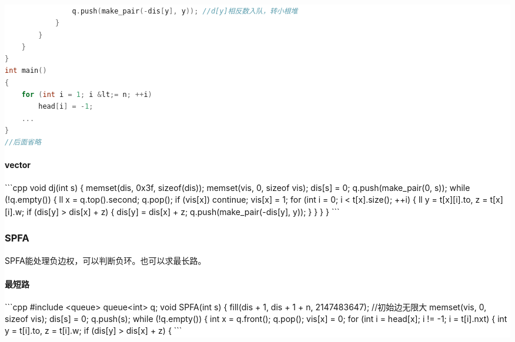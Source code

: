 ```cpp
                q.push(make_pair(-dis[y], y)); //d[y]相反数入队，转小根堆
            }
        }
    }
}
int main()
{
    for (int i = 1; i &lt;= n; ++i)
        head[i] = -1;
    ...
}
//后面省略
```

<h4 id="vector">vector</h4>
```cpp
void dj(int s)
{
    memset(dis, 0x3f, sizeof(dis));
    memset(vis, 0, sizeof vis);
    dis[s] = 0;
    q.push(make_pair(0, s));
    while (!q.empty())
    {
        ll x = q.top().second;
        q.pop();
        if (vis[x])
            continue;
        vis[x] = 1;
        for (int i = 0; i &lt; t[x].size(); ++i)
        {
            ll y = t[x][i].to, z = t[x][i].w;
            if (dis[y] &gt; dis[x] + z)
            {
                dis[y] = dis[x] + z;
                q.push(make_pair(-dis[y], y));
            }
        }
    }
}
```

<h3 id="spfa">SPFA</h3>
<p>SPFA能处理负边权，可以判断负环。也可以求最长路。</p>
<h4 id="最短路">最短路</h4>
```cpp
#include &lt;queue&gt;
queue&lt;int&gt; q;
void SPFA(int s)
{
    fill(dis + 1, dis + 1 + n, 2147483647); //初始边无限大
    memset(vis, 0, sizeof vis);
    dis[s] = 0;
    q.push(s);
    while (!q.empty())
    {
        int x = q.front();
        q.pop();
        vis[x] = 0;
        for (int i = head[x]; i != -1; i = t[i].nxt)
        {
            int y = t[i].to, z = t[i].w;
            if (dis[y] &gt; dis[x] + z)
            {
```